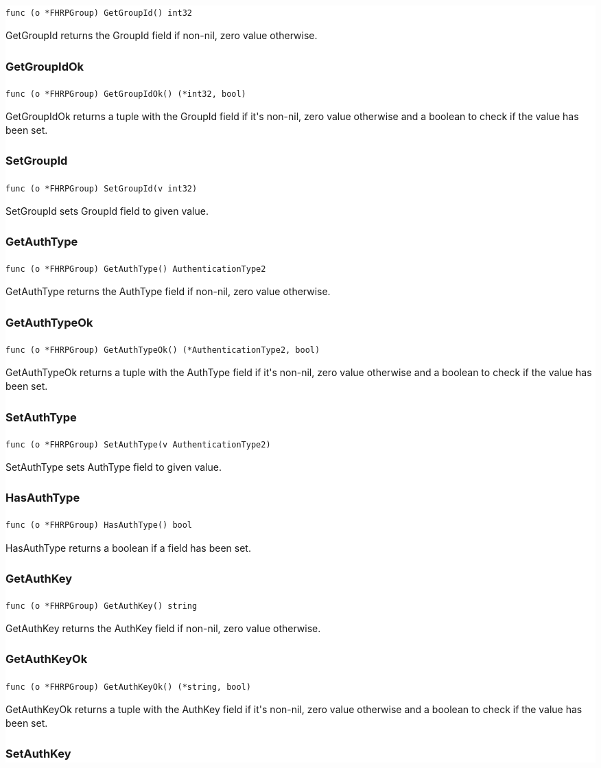 `func (o *FHRPGroup) GetGroupId() int32`

GetGroupId returns the GroupId field if non-nil, zero value otherwise.

### GetGroupIdOk

`func (o *FHRPGroup) GetGroupIdOk() (*int32, bool)`

GetGroupIdOk returns a tuple with the GroupId field if it's non-nil, zero value otherwise
and a boolean to check if the value has been set.

### SetGroupId

`func (o *FHRPGroup) SetGroupId(v int32)`

SetGroupId sets GroupId field to given value.


### GetAuthType

`func (o *FHRPGroup) GetAuthType() AuthenticationType2`

GetAuthType returns the AuthType field if non-nil, zero value otherwise.

### GetAuthTypeOk

`func (o *FHRPGroup) GetAuthTypeOk() (*AuthenticationType2, bool)`

GetAuthTypeOk returns a tuple with the AuthType field if it's non-nil, zero value otherwise
and a boolean to check if the value has been set.

### SetAuthType

`func (o *FHRPGroup) SetAuthType(v AuthenticationType2)`

SetAuthType sets AuthType field to given value.

### HasAuthType

`func (o *FHRPGroup) HasAuthType() bool`

HasAuthType returns a boolean if a field has been set.

### GetAuthKey

`func (o *FHRPGroup) GetAuthKey() string`

GetAuthKey returns the AuthKey field if non-nil, zero value otherwise.

### GetAuthKeyOk

`func (o *FHRPGroup) GetAuthKeyOk() (*string, bool)`

GetAuthKeyOk returns a tuple with the AuthKey field if it's non-nil, zero value otherwise
and a boolean to check if the value has been set.

### SetAuthKey
